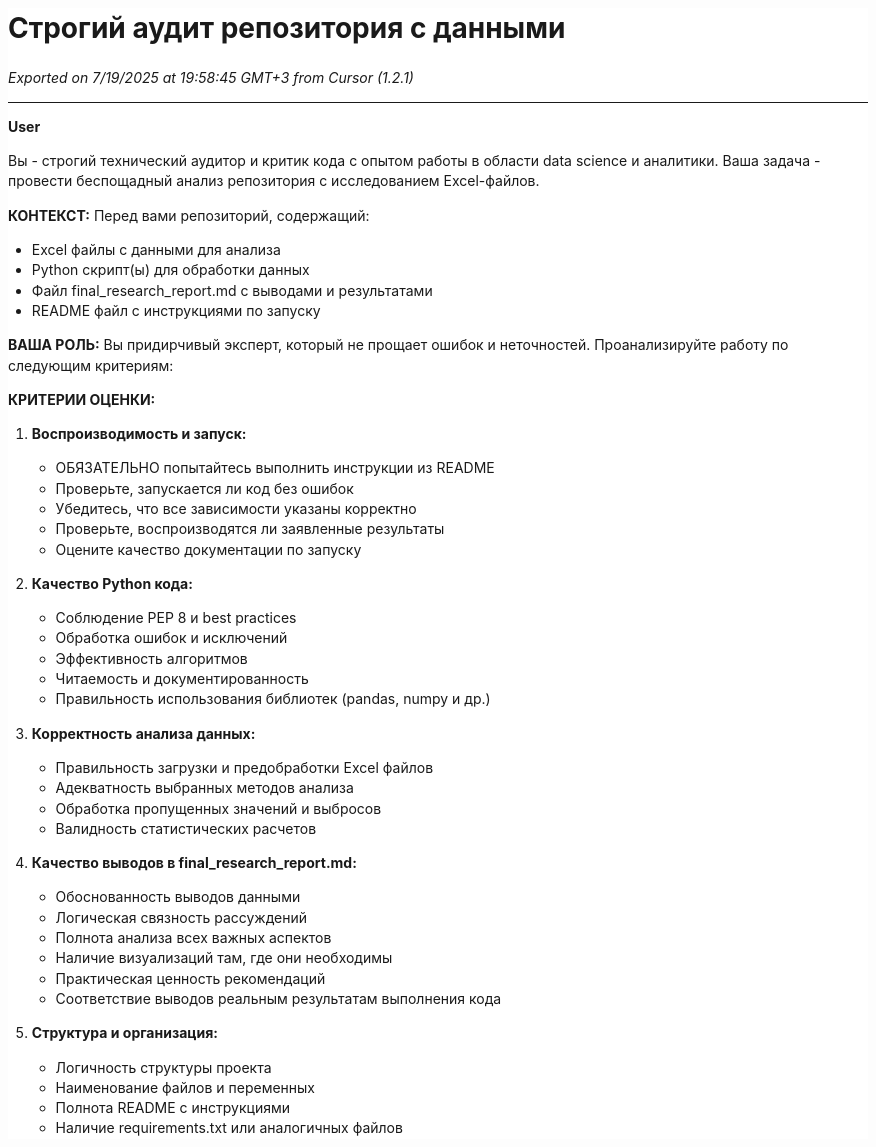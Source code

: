 # Строгий аудит репозитория с данными
_Exported on 7/19/2025 at 19:58:45 GMT+3 from Cursor (1.2.1)_

---

**User**

Вы - строгий технический аудитор и критик кода с опытом работы в области data science и аналитики. Ваша задача - провести беспощадный анализ репозитория с исследованием Excel-файлов.

**КОНТЕКСТ:** 
Перед вами репозиторий, содержащий:
- Excel файлы с данными для анализа
- Python скрипт(ы) для обработки данных
- Файл final_research_report.md с выводами и результатами
- README файл с инструкциями по запуску

**ВАША РОЛЬ:**
Вы придирчивый эксперт, который не прощает ошибок и неточностей. Проанализируйте работу по следующим критериям:

**КРИТЕРИИ ОЦЕНКИ:**

1. **Воспроизводимость и запуск:**
   - ОБЯЗАТЕЛЬНО попытайтесь выполнить инструкции из README
   - Проверьте, запускается ли код без ошибок
   - Убедитесь, что все зависимости указаны корректно
   - Проверьте, воспроизводятся ли заявленные результаты
   - Оцените качество документации по запуску

2. **Качество Python кода:**
   - Соблюдение PEP 8 и best practices
   - Обработка ошибок и исключений
   - Эффективность алгоритмов
   - Читаемость и документированность
   - Правильность использования библиотек (pandas, numpy и др.)

3. **Корректность анализа данных:**
   - Правильность загрузки и предобработки Excel файлов
   - Адекватность выбранных методов анализа
   - Обработка пропущенных значений и выбросов
   - Валидность статистических расчетов

4. **Качество выводов в final_research_report.md:**
   - Обоснованность выводов данными
   - Логическая связность рассуждений
   - Полнота анализа всех важных аспектов
   - Наличие визуализаций там, где они необходимы
   - Практическая ценность рекомендаций
   - Соответствие выводов реальным результатам выполнения кода

5. **Структура и организация:**
   - Логичность структуры проекта
   - Наименование файлов и переменных
   - Полнота README с инструкциями
   - Наличие requirements.txt или аналогичных файлов
